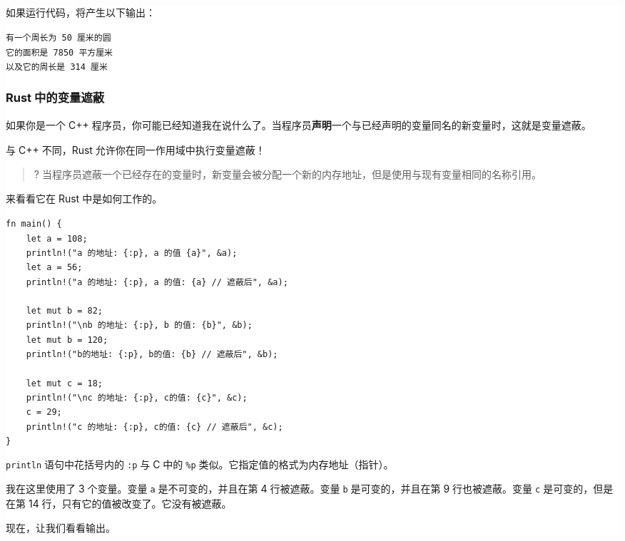 如果运行代码，将产生以下输出：



```
有一个周长为 50 厘米的圆
它的面积是 7850 平方厘米
以及它的周长是 314 厘米

```

### Rust 中的变量遮蔽


如果你是一个 C++ 程序员，你可能已经知道我在说什么了。当程序员**声明**一个与已经声明的变量同名的新变量时，这就是变量遮蔽。


与 C++ 不同，Rust 允许你在同一作用域中执行变量遮蔽！



> 
> ? 当程序员遮蔽一个已经存在的变量时，新变量会被分配一个新的内存地址，但是使用与现有变量相同的名称引用。
> 
> 
> 


来看看它在 Rust 中是如何工作的。



```
fn main() {
    let a = 108;
    println!("a 的地址: {:p}, a 的值 {a}", &a);
    let a = 56;
    println!("a 的地址: {:p}, a 的值: {a} // 遮蔽后", &a);

    let mut b = 82;
    println!("\nb 的地址: {:p}, b 的值: {b}", &b);
    let mut b = 120;
    println!("b的地址: {:p}, b的值: {b} // 遮蔽后", &b);

    let mut c = 18;
    println!("\nc 的地址: {:p}, c的值: {c}", &c);
    c = 29;
    println!("c 的地址: {:p}, c的值: {c} // 遮蔽后", &c);
}

```

`println` 语句中花括号内的 `:p` 与 C 中的 `%p` 类似。它指定值的格式为内存地址（指针）。


我在这里使用了 3 个变量。变量 `a` 是不可变的，并且在第 4 行被遮蔽。变量 `b` 是可变的，并且在第 9 行也被遮蔽。变量 `c` 是可变的，但是在第 14 行，只有它的值被改变了。它没有被遮蔽。


现在，让我们看看输出。

